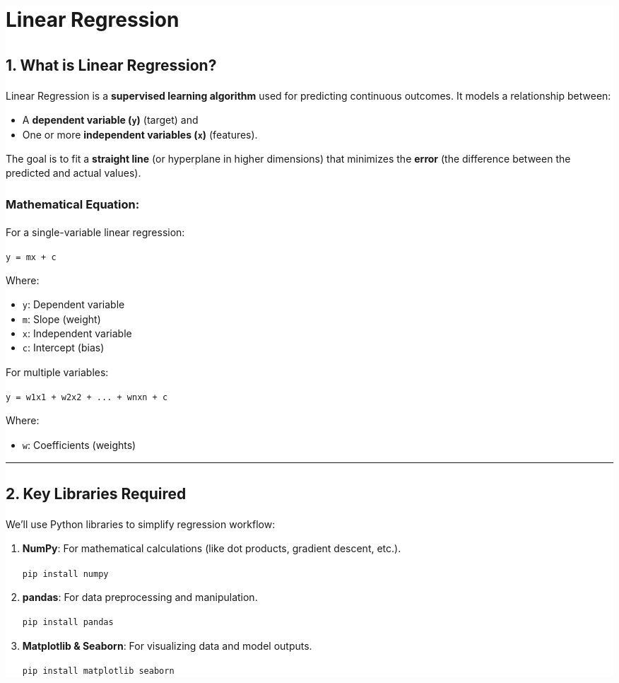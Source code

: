 # Linear Regression

## 1. What is Linear Regression?

Linear Regression is a **supervised learning algorithm** used for predicting continuous outcomes. It models a relationship between:
- A **dependent variable (`y`)** (target) and
- One or more **independent variables (`x`)** (features).

The goal is to fit a **straight line** (or hyperplane in higher dimensions) that minimizes the **error** (the difference between the predicted and actual values).

### Mathematical Equation:
For a single-variable linear regression:
```txt
y = mx + c
```
Where:
- `y`: Dependent variable
- `m`: Slope (weight)
- `x`: Independent variable
- `c`: Intercept (bias)

For multiple variables:
```txt
y = w1x1 + w2x2 + ... + wnxn + c
```
Where:
- `w`: Coefficients (weights)

---

## 2. Key Libraries Required

We’ll use Python libraries to simplify regression workflow:

1. **NumPy**:
   For mathematical calculations (like dot products, gradient descent, etc.).
   ```bash
   pip install numpy
   ```

2. **pandas**:
   For data preprocessing and manipulation.
   ```bash
   pip install pandas
   ```

3. **Matplotlib & Seaborn**:
   For visualizing data and model outputs.
   ```bash
   pip install matplotlib seaborn
   ```
